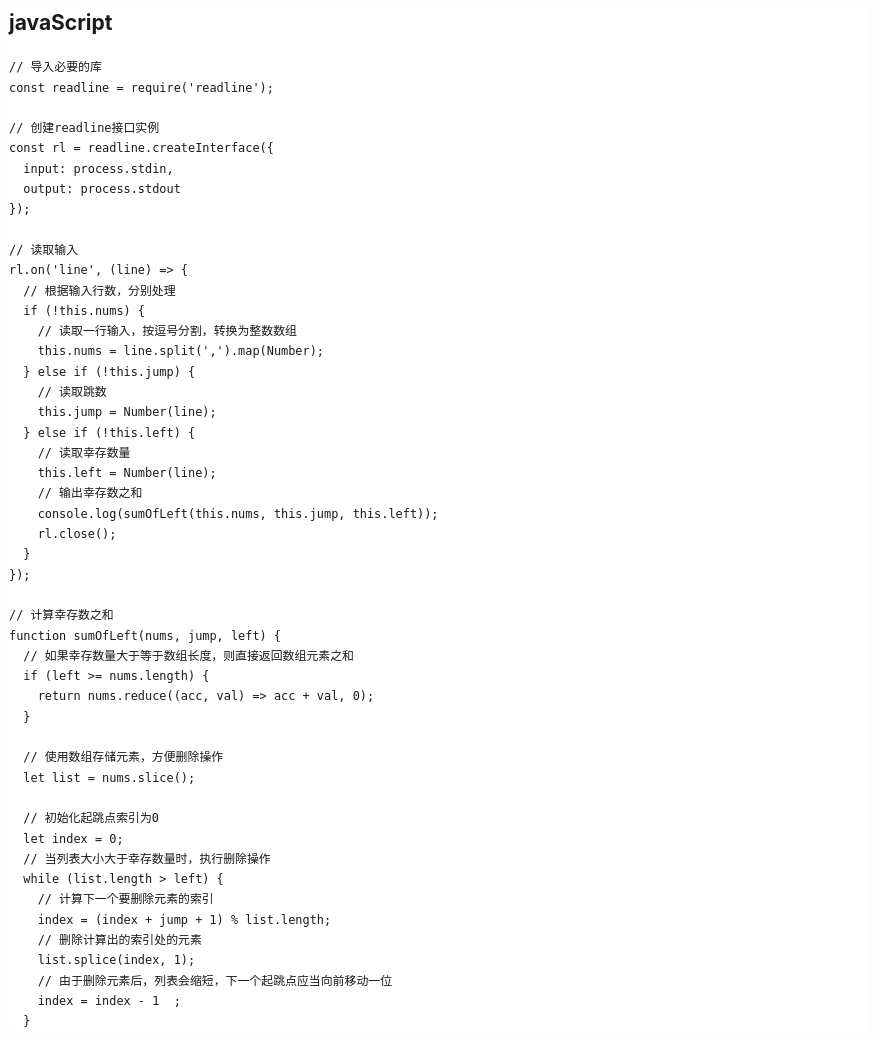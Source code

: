 
## javaScript

    
    
    // 导入必要的库
    const readline = require('readline');
    
    // 创建readline接口实例
    const rl = readline.createInterface({
      input: process.stdin,
      output: process.stdout
    });
     
    // 读取输入
    rl.on('line', (line) => {
      // 根据输入行数，分别处理
      if (!this.nums) {
        // 读取一行输入，按逗号分割，转换为整数数组
        this.nums = line.split(',').map(Number);
      } else if (!this.jump) {
        // 读取跳数
        this.jump = Number(line);
      } else if (!this.left) {
        // 读取幸存数量
        this.left = Number(line);
        // 输出幸存数之和
        console.log(sumOfLeft(this.nums, this.jump, this.left));
        rl.close();
      }
    });
    
    // 计算幸存数之和
    function sumOfLeft(nums, jump, left) {
      // 如果幸存数量大于等于数组长度，则直接返回数组元素之和
      if (left >= nums.length) {
        return nums.reduce((acc, val) => acc + val, 0);
      }
    
      // 使用数组存储元素，方便删除操作
      let list = nums.slice();
    
      // 初始化起跳点索引为0
      let index = 0;
      // 当列表大小大于幸存数量时，执行删除操作
      while (list.length > left) {
        // 计算下一个要删除元素的索引
        index = (index + jump + 1) % list.length;
        // 删除计算出的索引处的元素
        list.splice(index, 1);
        // 由于删除元素后，列表会缩短，下一个起跳点应当向前移动一位
        index = index - 1  ;
      }
    